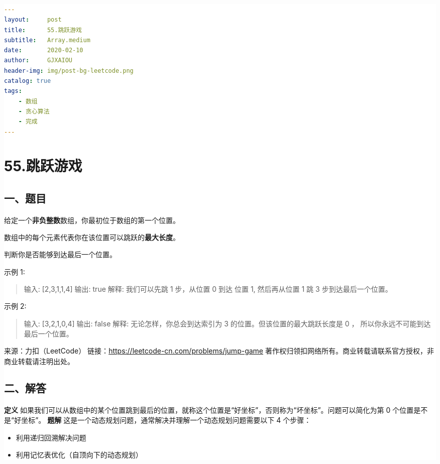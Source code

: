 ```yaml
---
layout:     post
title:      55.跳跃游戏
subtitle:   Array.medium
date:       2020-02-10
author:     GJXAIOU
header-img: img/post-bg-leetcode.png
catalog: true
tags:
    - 数组
	- 贪心算法
	- 完成
---
```


# 55.跳跃游戏



## 一、题目

给定一个**非负整数**数组，你最初位于数组的第一个位置。

数组中的每个元素代表你在该位置可以跳跃的**最大长度**。

判断你是否能够到达最后一个位置。

示例 1:

> 输入: [2,3,1,1,4]
> 输出: true
> 解释: 我们可以先跳 1 步，从位置 0 到达 位置 1, 然后再从位置 1 跳 3 步到达最后一个位置。

示例 2:

> 输入: [3,2,1,0,4]
> 输出: false
> 解释: 无论怎样，你总会到达索引为 3 的位置。但该位置的最大跳跃长度是 0 ， 所以你永远不可能到达最后一个位置。

来源：力扣（LeetCode）
链接：https://leetcode-cn.com/problems/jump-game
著作权归领扣网络所有。商业转载请联系官方授权，非商业转载请注明出处。

## 二、解答

**定义**
如果我们可以从数组中的某个位置跳到最后的位置，就称这个位置是“好坐标”，否则称为“坏坐标”。问题可以简化为第 0 个位置是不是“好坐标”。
**题解**
这是一个动态规划问题，通常解决并理解一个动态规划问题需要以下 4 个步骤：

- 利用递归回溯解决问题

- 利用记忆表优化（自顶向下的动态规划）

